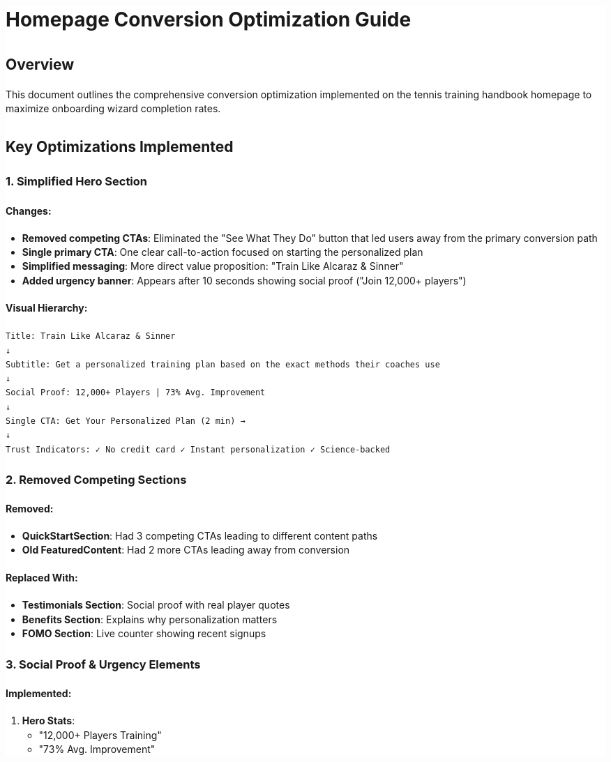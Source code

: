 # Homepage Conversion Optimization Guide

## Overview

This document outlines the comprehensive conversion optimization implemented on the tennis training handbook homepage to maximize onboarding wizard completion rates.

## Key Optimizations Implemented

### 1. **Simplified Hero Section**

#### Changes:
- **Removed competing CTAs**: Eliminated the "See What They Do" button that led users away from the primary conversion path
- **Single primary CTA**: One clear call-to-action focused on starting the personalized plan
- **Simplified messaging**: More direct value proposition: "Train Like Alcaraz & Sinner"
- **Added urgency banner**: Appears after 10 seconds showing social proof ("Join 12,000+ players")

#### Visual Hierarchy:
```
Title: Train Like Alcaraz & Sinner
↓
Subtitle: Get a personalized training plan based on the exact methods their coaches use
↓
Social Proof: 12,000+ Players | 73% Avg. Improvement
↓
Single CTA: Get Your Personalized Plan (2 min) →
↓
Trust Indicators: ✓ No credit card ✓ Instant personalization ✓ Science-backed
```

### 2. **Removed Competing Sections**

#### Removed:
- **QuickStartSection**: Had 3 competing CTAs leading to different content paths
- **Old FeaturedContent**: Had 2 more CTAs leading away from conversion

#### Replaced With:
- **Testimonials Section**: Social proof with real player quotes
- **Benefits Section**: Explains why personalization matters
- **FOMO Section**: Live counter showing recent signups

### 3. **Social Proof & Urgency Elements**

#### Implemented:
1. **Hero Stats**:
   - "12,000+ Players Training"
   - "73% Avg. Improvement"
